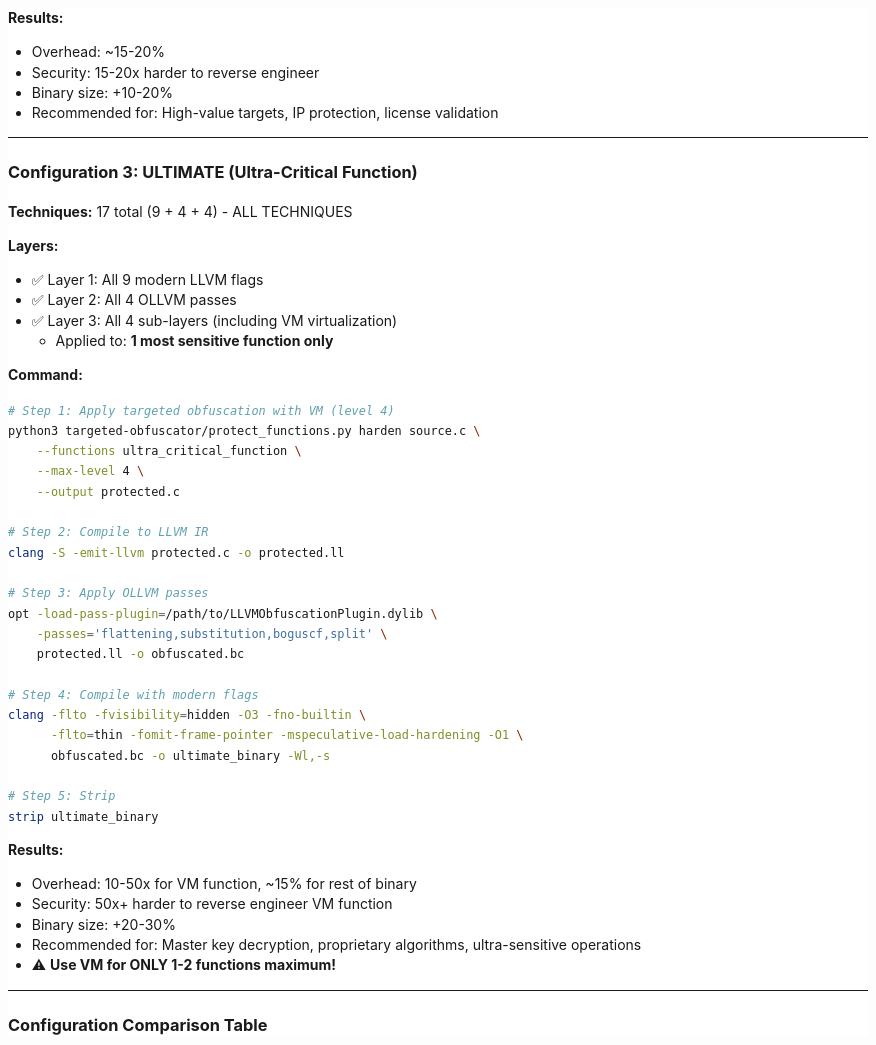**Results:**
- Overhead: ~15-20%
- Security: 15-20x harder to reverse engineer
- Binary size: +10-20%
- Recommended for: High-value targets, IP protection, license validation

---

### Configuration 3: ULTIMATE (Ultra-Critical Function)

**Techniques:** 17 total (9 + 4 + 4) - ALL TECHNIQUES

**Layers:**
- ✅ Layer 1: All 9 modern LLVM flags
- ✅ Layer 2: All 4 OLLVM passes
- ✅ Layer 3: All 4 sub-layers (including VM virtualization)
  - Applied to: **1 most sensitive function only**

**Command:**
```bash
# Step 1: Apply targeted obfuscation with VM (level 4)
python3 targeted-obfuscator/protect_functions.py harden source.c \
    --functions ultra_critical_function \
    --max-level 4 \
    --output protected.c

# Step 2: Compile to LLVM IR
clang -S -emit-llvm protected.c -o protected.ll

# Step 3: Apply OLLVM passes
opt -load-pass-plugin=/path/to/LLVMObfuscationPlugin.dylib \
    -passes='flattening,substitution,boguscf,split' \
    protected.ll -o obfuscated.bc

# Step 4: Compile with modern flags
clang -flto -fvisibility=hidden -O3 -fno-builtin \
      -flto=thin -fomit-frame-pointer -mspeculative-load-hardening -O1 \
      obfuscated.bc -o ultimate_binary -Wl,-s

# Step 5: Strip
strip ultimate_binary
```

**Results:**
- Overhead: 10-50x for VM function, ~15% for rest of binary
- Security: 50x+ harder to reverse engineer VM function
- Binary size: +20-30%
- Recommended for: Master key decryption, proprietary algorithms, ultra-sensitive operations
- ⚠️ **Use VM for ONLY 1-2 functions maximum!**

---

### Configuration Comparison Table
